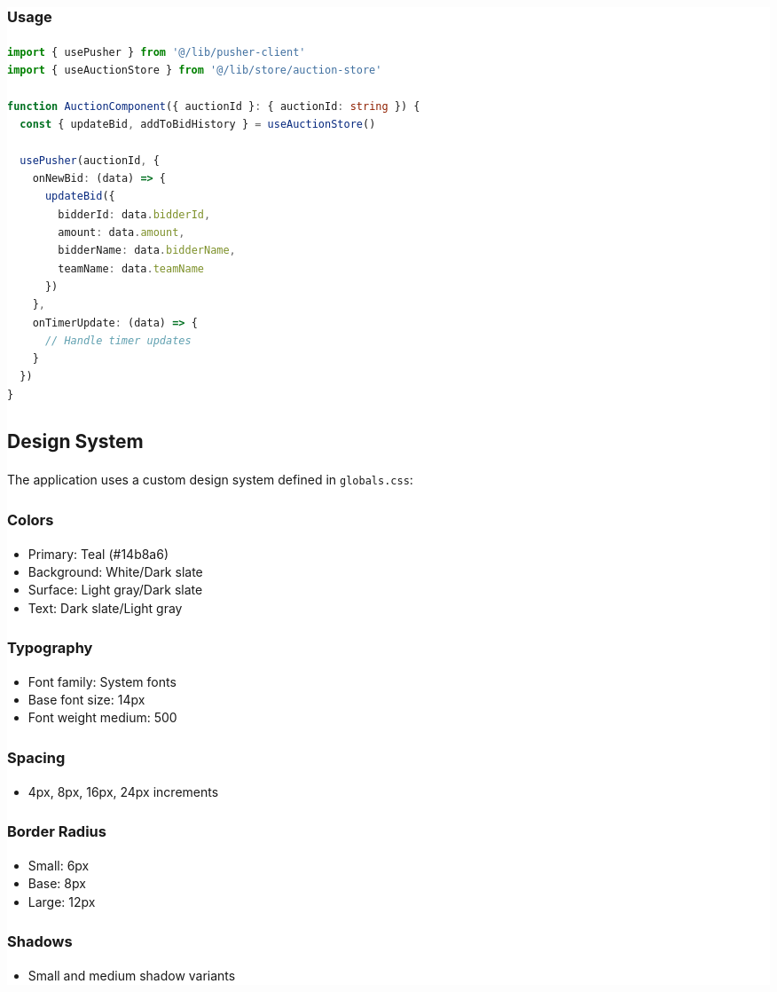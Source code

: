 ### Usage

```typescript
import { usePusher } from '@/lib/pusher-client'
import { useAuctionStore } from '@/lib/store/auction-store'

function AuctionComponent({ auctionId }: { auctionId: string }) {
  const { updateBid, addToBidHistory } = useAuctionStore()
  
  usePusher(auctionId, {
    onNewBid: (data) => {
      updateBid({
        bidderId: data.bidderId,
        amount: data.amount,
        bidderName: data.bidderName,
        teamName: data.teamName
      })
    },
    onTimerUpdate: (data) => {
      // Handle timer updates
    }
  })
}
```

## Design System

The application uses a custom design system defined in `globals.css`:

### Colors
- Primary: Teal (#14b8a6)
- Background: White/Dark slate
- Surface: Light gray/Dark slate
- Text: Dark slate/Light gray

### Typography
- Font family: System fonts
- Base font size: 14px
- Font weight medium: 500

### Spacing
- 4px, 8px, 16px, 24px increments

### Border Radius
- Small: 6px
- Base: 8px
- Large: 12px

### Shadows
- Small and medium shadow variants
